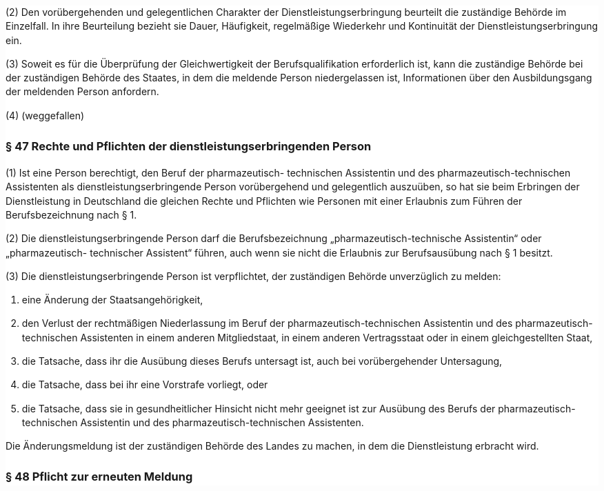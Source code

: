 (2) Den vorübergehenden und gelegentlichen Charakter der
Dienstleistungserbringung beurteilt die zuständige Behörde im
Einzelfall. In ihre Beurteilung bezieht sie Dauer, Häufigkeit,
regelmäßige Wiederkehr und Kontinuität der Dienstleistungserbringung
ein.

(3) Soweit es für die Überprüfung der Gleichwertigkeit der
Berufsqualifikation erforderlich ist, kann die zuständige Behörde bei
der zuständigen Behörde des Staates, in dem die meldende Person
niedergelassen ist, Informationen über den Ausbildungsgang der
meldenden Person anfordern.

(4) (weggefallen)


### § 47 Rechte und Pflichten der dienstleistungserbringenden Person

(1) Ist eine Person berechtigt, den Beruf der pharmazeutisch-
technischen Assistentin und des pharmazeutisch-technischen Assistenten
als dienstleistungserbringende Person vorübergehend und gelegentlich
auszuüben, so hat sie beim Erbringen der Dienstleistung in Deutschland
die gleichen Rechte und Pflichten wie Personen mit einer Erlaubnis zum
Führen der Berufsbezeichnung nach § 1.

(2) Die dienstleistungserbringende Person darf die Berufsbezeichnung
„pharmazeutisch-technische Assistentin“ oder „pharmazeutisch-
technischer Assistent“ führen, auch wenn sie nicht die Erlaubnis zur
Berufsausübung nach § 1 besitzt.

(3) Die dienstleistungserbringende Person ist verpflichtet, der
zuständigen Behörde unverzüglich zu melden:

1.  eine Änderung der Staatsangehörigkeit,


2.  den Verlust der rechtmäßigen Niederlassung im Beruf der
    pharmazeutisch-technischen Assistentin und des pharmazeutisch-
    technischen Assistenten in einem anderen Mitgliedstaat, in einem
    anderen Vertragsstaat oder in einem gleichgestellten Staat,


3.  die Tatsache, dass ihr die Ausübung dieses Berufs untersagt ist, auch
    bei vorübergehender Untersagung,


4.  die Tatsache, dass bei ihr eine Vorstrafe vorliegt, oder


5.  die Tatsache, dass sie in gesundheitlicher Hinsicht nicht mehr
    geeignet ist zur Ausübung des Berufs der pharmazeutisch-technischen
    Assistentin und des pharmazeutisch-technischen Assistenten.



Die Änderungsmeldung ist der zuständigen Behörde des Landes zu machen,
in dem die Dienstleistung erbracht wird.


### § 48 Pflicht zur erneuten Meldung
